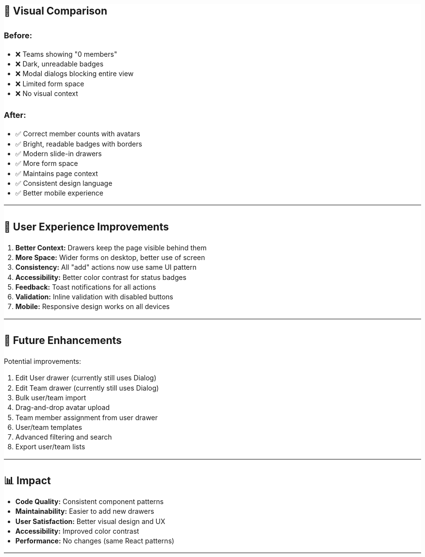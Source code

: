 
## 🎨 Visual Comparison

### Before:
- ❌ Teams showing "0 members"
- ❌ Dark, unreadable badges
- ❌ Modal dialogs blocking entire view
- ❌ Limited form space
- ❌ No visual context

### After:
- ✅ Correct member counts with avatars
- ✅ Bright, readable badges with borders
- ✅ Modern slide-in drawers
- ✅ More form space
- ✅ Maintains page context
- ✅ Consistent design language
- ✅ Better mobile experience

---

## 🚀 User Experience Improvements

1. **Better Context:** Drawers keep the page visible behind them
2. **More Space:** Wider forms on desktop, better use of screen
3. **Consistency:** All "add" actions now use same UI pattern
4. **Accessibility:** Better color contrast for status badges
5. **Feedback:** Toast notifications for all actions
6. **Validation:** Inline validation with disabled buttons
7. **Mobile:** Responsive design works on all devices

---

## 🔮 Future Enhancements

Potential improvements:
1. Edit User drawer (currently still uses Dialog)
2. Edit Team drawer (currently still uses Dialog)
3. Bulk user/team import
4. Drag-and-drop avatar upload
5. Team member assignment from user drawer
6. User/team templates
7. Advanced filtering and search
8. Export user/team lists

---

## 📊 Impact

- **Code Quality:** Consistent component patterns
- **Maintainability:** Easier to add new drawers
- **User Satisfaction:** Better visual design and UX
- **Accessibility:** Improved color contrast
- **Performance:** No changes (same React patterns)

---